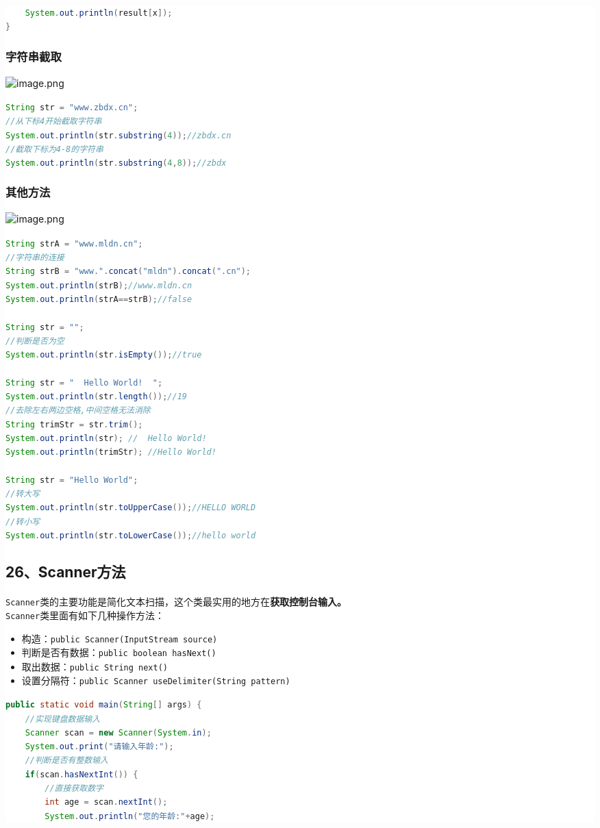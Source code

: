 ```java
    System.out.println(result[x]);
}

```
<a name="F1Cqd"></a>
### 字符串截取
![image.png](https://cdn.nlark.com/yuque/0/2023/png/35204765/1679202896966-103572f0-d44e-4999-94bb-2915b566a28a.png#averageHue=%23fbfaf9&clientId=u150947cb-4235-4&from=paste&height=162&id=u1937c43f&name=image.png&originHeight=162&originWidth=501&originalType=binary&ratio=1&rotation=0&showTitle=false&size=19545&status=done&style=none&taskId=uea443141-66f4-4919-b8f1-dcdfaaca50b&title=&width=501)
```java
String str = "www.zbdx.cn";
//从下标4开始截取字符串
System.out.println(str.substring(4));//zbdx.cn
//截取下标为4-8的字符串
System.out.println(str.substring(4,8));//zbdx

```
<a name="yRiqa"></a>
### 其他方法
![image.png](https://cdn.nlark.com/yuque/0/2023/png/35204765/1679202912214-0a574cd9-248c-4a11-98bd-a653bf017336.png#averageHue=%23fafaf9&clientId=u150947cb-4235-4&from=paste&height=431&id=uac35773f&name=image.png&originHeight=431&originWidth=502&originalType=binary&ratio=1&rotation=0&showTitle=false&size=40997&status=done&style=none&taskId=uff471ada-bddd-4272-8263-d3cf273566e&title=&width=502)
```java
String strA = "www.mldn.cn";
//字符串的连接
String strB = "www.".concat("mldn").concat(".cn");
System.out.println(strB);//www.mldn.cn
System.out.println(strA==strB);//false

String str = "";
//判断是否为空
System.out.println(str.isEmpty());//true

String str = "  Hello World!  ";
System.out.println(str.length());//19
//去除左右两边空格,中间空格无法消除
String trimStr = str.trim();
System.out.println(str); //  Hello World!  
System.out.println(trimStr); //Hello World!

String str = "Hello World";
//转大写
System.out.println(str.toUpperCase());//HELLO WORLD
//转小写
System.out.println(str.toLowerCase());//hello world

```
<a name="aUgSK"></a>
## 26、Scanner方法
`Scanner`类的主要功能是简化文本扫描，这个类最实用的地方在**获取控制台输入。**<br />`Scanner`类里面有如下几种操作方法：

- 构造：`public Scanner(InputStream source)`
- 判断是否有数据：`public boolean hasNext()`
- 取出数据：`public String next()`
- 设置分隔符：`public Scanner useDelimiter(String pattern)`
```java
public static void main(String[] args) {
    //实现键盘数据输入
    Scanner scan = new Scanner(System.in);
    System.out.print("请输入年龄:");
    //判断是否有整数输入
    if(scan.hasNextInt()) {
        //直接获取数字
        int age = scan.nextInt();
        System.out.println("您的年龄:"+age);
```